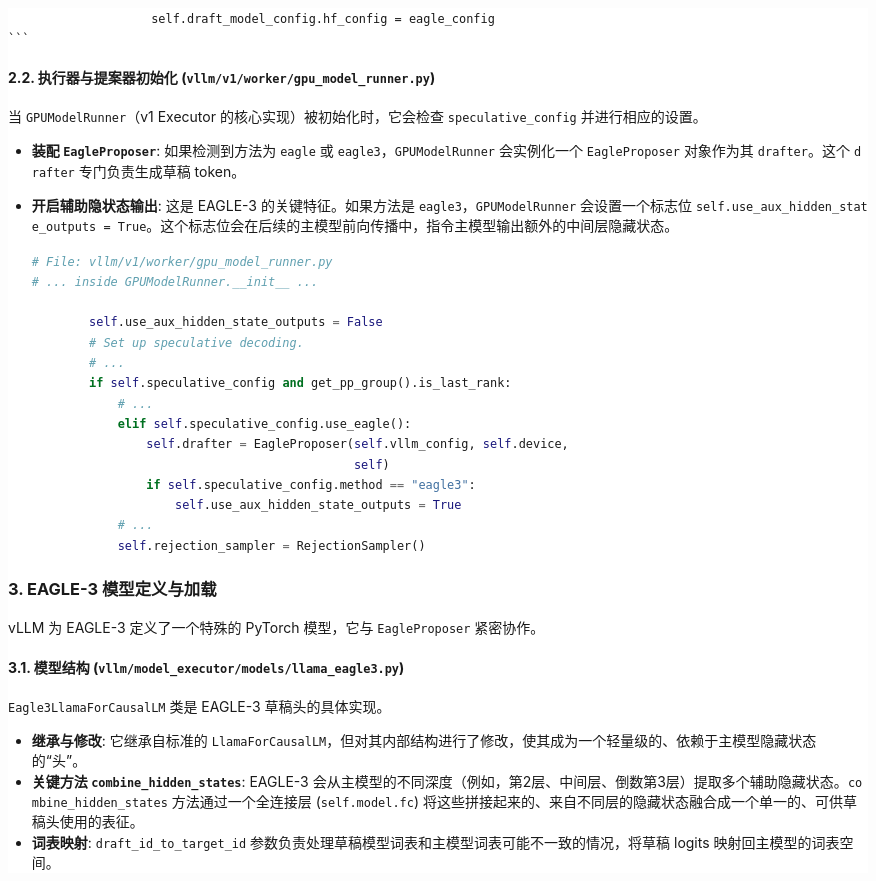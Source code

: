                         self.draft_model_config.hf_config = eagle_config
    ```

#### 2.2. 执行器与提案器初始化 (`vllm/v1/worker/gpu_model_runner.py`)

当 `GPUModelRunner`（v1 Executor 的核心实现）被初始化时，它会检查 `speculative_config` 并进行相应的设置。

-   **装配 `EagleProposer`**: 如果检测到方法为 `eagle` 或 `eagle3`，`GPUModelRunner` 会实例化一个 `EagleProposer` 对象作为其 `drafter`。这个 `drafter` 专门负责生成草稿 token。

-   **开启辅助隐状态输出**: 这是 EAGLE-3 的关键特征。如果方法是 `eagle3`，`GPUModelRunner` 会设置一个标志位 `self.use_aux_hidden_state_outputs = True`。这个标志位会在后续的主模型前向传播中，指令主模型输出额外的中间层隐藏状态。

    ```python
    # File: vllm/v1/worker/gpu_model_runner.py
    # ... inside GPUModelRunner.__init__ ...
    
            self.use_aux_hidden_state_outputs = False
            # Set up speculative decoding.
            # ...
            if self.speculative_config and get_pp_group().is_last_rank:
                # ...
                elif self.speculative_config.use_eagle():
                    self.drafter = EagleProposer(self.vllm_config, self.device,
                                                 self)
                    if self.speculative_config.method == "eagle3":
                        self.use_aux_hidden_state_outputs = True
                # ...
                self.rejection_sampler = RejectionSampler()
    ```

### 3. EAGLE-3 模型定义与加载

vLLM 为 EAGLE-3 定义了一个特殊的 PyTorch 模型，它与 `EagleProposer` 紧密协作。

#### 3.1. 模型结构 (`vllm/model_executor/models/llama_eagle3.py`)

`Eagle3LlamaForCausalLM` 类是 EAGLE-3 草稿头的具体实现。

-   **继承与修改**: 它继承自标准的 `LlamaForCausalLM`，但对其内部结构进行了修改，使其成为一个轻量级的、依赖于主模型隐藏状态的“头”。
-   **关键方法 `combine_hidden_states`**: EAGLE-3 会从主模型的不同深度（例如，第2层、中间层、倒数第3层）提取多个辅助隐藏状态。`combine_hidden_states` 方法通过一个全连接层 (`self.model.fc`) 将这些拼接起来的、来自不同层的隐藏状态融合成一个单一的、可供草稿头使用的表征。
-   **词表映射**: `draft_id_to_target_id` 参数负责处理草稿模型词表和主模型词表可能不一致的情况，将草稿 logits 映射回主模型的词表空间。
